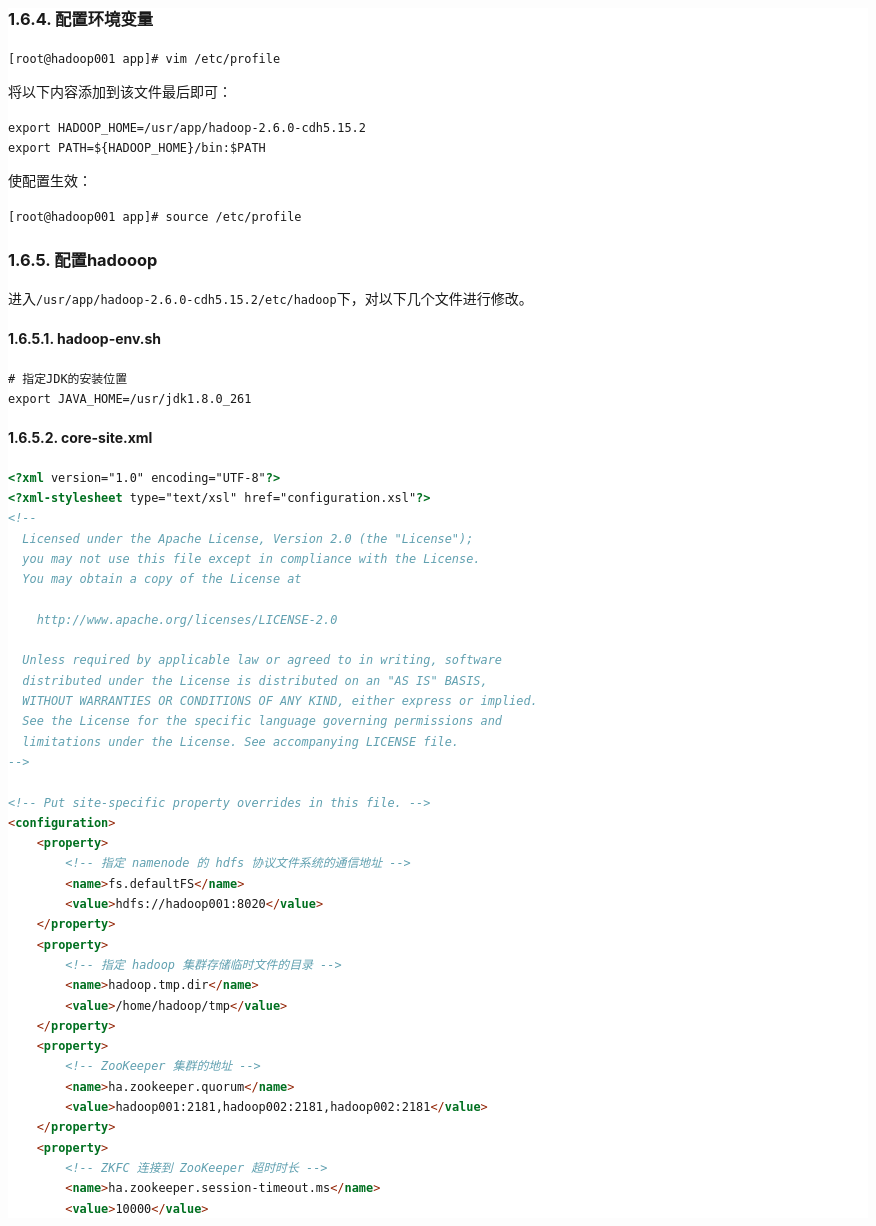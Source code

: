 ### 1.6.4. 配置环境变量
```bash
[root@hadoop001 app]# vim /etc/profile
```
          
将以下内容添加到该文件最后即可：
        
```html
export HADOOP_HOME=/usr/app/hadoop-2.6.0-cdh5.15.2
export PATH=${HADOOP_HOME}/bin:$PATH
```

使配置生效：      

```bash
[root@hadoop001 app]# source /etc/profile
```
           
### 1.6.5. 配置hadooop
进入`/usr/app/hadoop-2.6.0-cdh5.15.2/etc/hadoop`下，对以下几个文件进行修改。
         
#### 1.6.5.1. hadoop-env.sh
```html
# 指定JDK的安装位置
export JAVA_HOME=/usr/jdk1.8.0_261
```

#### 1.6.5.2. core-site.xml
```html
<?xml version="1.0" encoding="UTF-8"?>
<?xml-stylesheet type="text/xsl" href="configuration.xsl"?>
<!--
  Licensed under the Apache License, Version 2.0 (the "License");
  you may not use this file except in compliance with the License.
  You may obtain a copy of the License at

    http://www.apache.org/licenses/LICENSE-2.0

  Unless required by applicable law or agreed to in writing, software
  distributed under the License is distributed on an "AS IS" BASIS,
  WITHOUT WARRANTIES OR CONDITIONS OF ANY KIND, either express or implied.
  See the License for the specific language governing permissions and
  limitations under the License. See accompanying LICENSE file.
-->

<!-- Put site-specific property overrides in this file. -->
<configuration>
    <property>
        <!-- 指定 namenode 的 hdfs 协议文件系统的通信地址 -->
        <name>fs.defaultFS</name>
        <value>hdfs://hadoop001:8020</value>
    </property>
    <property>
        <!-- 指定 hadoop 集群存储临时文件的目录 -->
        <name>hadoop.tmp.dir</name>
        <value>/home/hadoop/tmp</value>
    </property>
    <property>
        <!-- ZooKeeper 集群的地址 -->
        <name>ha.zookeeper.quorum</name>
        <value>hadoop001:2181,hadoop002:2181,hadoop002:2181</value>
    </property>
    <property>
        <!-- ZKFC 连接到 ZooKeeper 超时时长 -->
        <name>ha.zookeeper.session-timeout.ms</name>
        <value>10000</value>
```